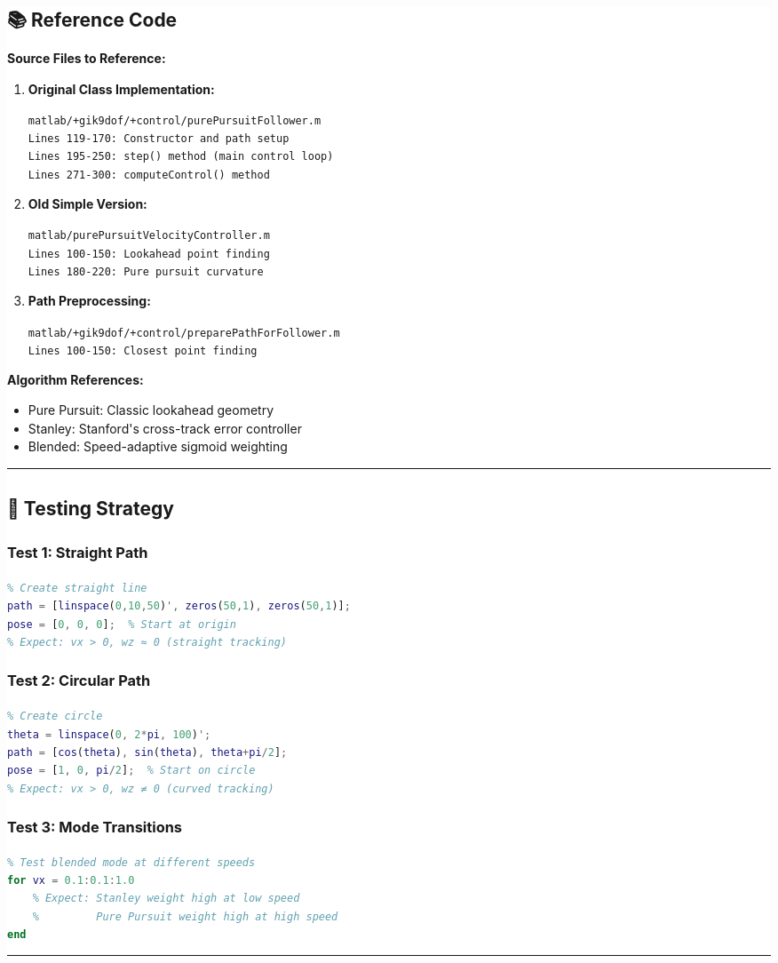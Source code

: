 
## 📚 Reference Code

**Source Files to Reference:**

1. **Original Class Implementation:**
   ```
   matlab/+gik9dof/+control/purePursuitFollower.m
   Lines 119-170: Constructor and path setup
   Lines 195-250: step() method (main control loop)
   Lines 271-300: computeControl() method
   ```

2. **Old Simple Version:**
   ```
   matlab/purePursuitVelocityController.m
   Lines 100-150: Lookahead point finding
   Lines 180-220: Pure pursuit curvature
   ```

3. **Path Preprocessing:**
   ```
   matlab/+gik9dof/+control/preparePathForFollower.m
   Lines 100-150: Closest point finding
   ```

**Algorithm References:**
- Pure Pursuit: Classic lookahead geometry
- Stanley: Stanford's cross-track error controller
- Blended: Speed-adaptive sigmoid weighting

---

## 🧪 Testing Strategy

### Test 1: Straight Path
```matlab
% Create straight line
path = [linspace(0,10,50)', zeros(50,1), zeros(50,1)];
pose = [0, 0, 0];  % Start at origin
% Expect: vx > 0, wz ≈ 0 (straight tracking)
```

### Test 2: Circular Path
```matlab
% Create circle
theta = linspace(0, 2*pi, 100)';
path = [cos(theta), sin(theta), theta+pi/2];
pose = [1, 0, pi/2];  % Start on circle
% Expect: vx > 0, wz ≠ 0 (curved tracking)
```

### Test 3: Mode Transitions
```matlab
% Test blended mode at different speeds
for vx = 0.1:0.1:1.0
    % Expect: Stanley weight high at low speed
    %         Pure Pursuit weight high at high speed
end
```

---
